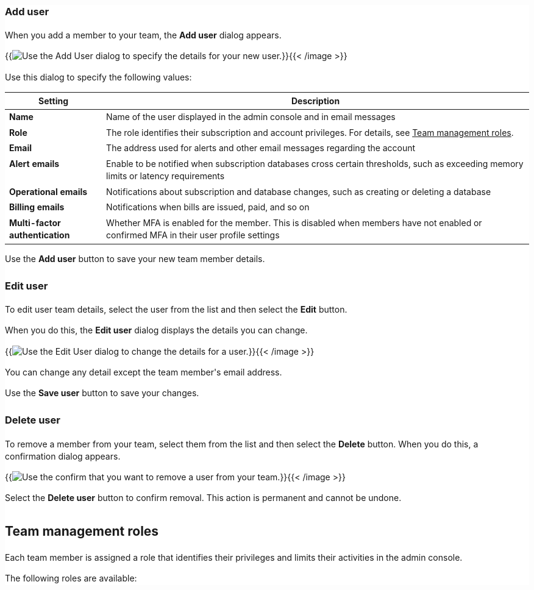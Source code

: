 ### Add user

When you add a member to your team, the **Add user** dialog appears.  

{{<image filename="images/rc/access-management-add-user-dialog.png" width="50%" alt="Use the Add User dialog to specify the details for your new user." >}}{{< /image >}}

Use this dialog to specify the following values:

| Setting | Description |
|---------|-------------|
| **Name** | Name of the user displayed in the admin console and in email messages |
| **Role** | The role identifies their subscription and account privileges.  For details, see [Team management roles](#team-management-roles). |
| **Email** | The address used for alerts and other email messages regarding the account | 
| **Alert emails** | Enable to be notified when subscription databases cross certain thresholds, such as exceeding memory limits or latency requirements |
| **Operational emails** | Notifications about subscription and database changes, such as creating or deleting a database |
| **Billing emails** | Notifications when bills are issued, paid, and so on |
| **Multi-factor authentication** | Whether MFA is enabled for the member.  This is disabled when members have not enabled or confirmed MFA in their user profile settings |

Use the **Add user** button to save your new team member details.

### Edit user

To edit user team details, select the user from the list and then select the **Edit** button.

When you do this, the **Edit user** dialog displays the details you can change.  

{{<image filename="images/rc/access-management-edit-user-dialog.png" width="50%" alt="Use the Edit User dialog to change the details for a user." >}}{{< /image >}}

You can change any detail except the team member's email address.

Use the **Save user** button to save your changes.

### Delete user

To remove a member from your team, select them from the list and then select the **Delete** button.  When you do this, a confirmation dialog appears.  

{{<image filename="images/rc/access-management-delete-user-dialog.png" width="50%" alt="Use the confirm that you want to remove a user from your team." >}}{{< /image >}}

Select the **Delete user** button to confirm removal.  This action is permanent and cannot be undone.

## Team management roles

Each team member is assigned a role that identifies their privileges and limits their activities in the admin console.

The following roles are available:
